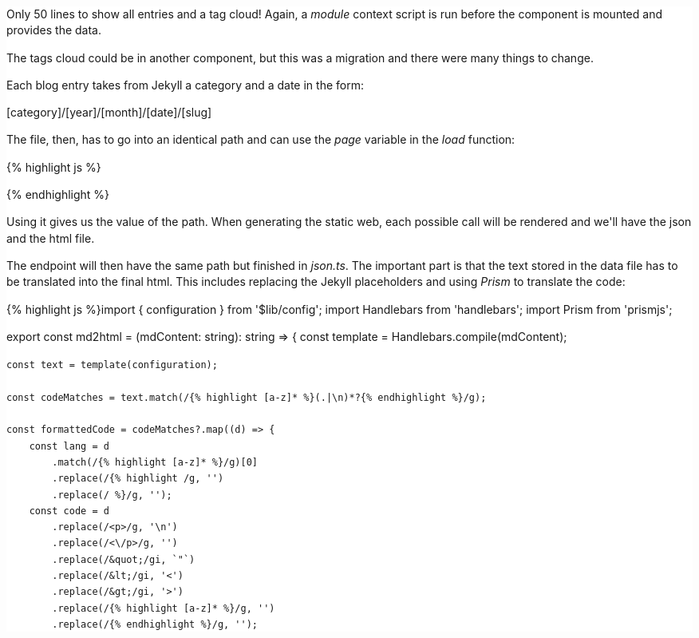 Only 50 lines to show all entries and a tag cloud! Again, a _module_ context script is run before the component is mounted and provides the data.

The tags cloud could be in another component, but this was a migration and there were many things to change.

Each blog entry takes from Jekyll a category and a date in the form:

[category]/[year]/[month]/[date]/[slug]

The file, then, has to go into an identical path and can use the _page_ variable in the _load_ function:

{% highlight js %}

<script lang="ts" context="module">
	export async function load({ page, fetch }) {
		const resultPosts = await fetch(`${page.params.slug}.json`);
		const post = (await resultPosts.json()) as Post[];
		return {
			props: { post }
		};
	}
</script>

{% endhighlight %}

Using it gives us the value of the path. When generating the static web, each possible call will be rendered and we'll have the json and the html file.

The endpoint will then have the same path but finished in _json.ts_. The important part is that the text stored in the data file has to be translated into the final html. This includes replacing the Jekyll placeholders and using _Prism_ to translate the code:

{% highlight js %}import { configuration } from '$lib/config';
import Handlebars from 'handlebars';
import Prism from 'prismjs';

export const md2html = (mdContent: string): string => {
const template = Handlebars.compile(mdContent);

    const text = template(configuration);

    const codeMatches = text.match(/{% highlight [a-z]* %}(.|\n)*?{% endhighlight %}/g);

    const formattedCode = codeMatches?.map((d) => {
    	const lang = d
    		.match(/{% highlight [a-z]* %}/g)[0]
    		.replace(/{% highlight /g, '')
    		.replace(/ %}/g, '');
    	const code = d
    		.replace(/<p>/g, '\n')
    		.replace(/<\/p>/g, '')
    		.replace(/&quot;/gi, `"`)
    		.replace(/&lt;/gi, '<')
    		.replace(/&gt;/gi, '>')
    		.replace(/{% highlight [a-z]* %}/g, '')
    		.replace(/{% endhighlight %}/g, '');


[blogcode]: https://github.com/rveciana/geoexamples-blog
[blogspot]: http://geoexamples.blogspot.com/
[nextjs]: https://ghostinspector.com/blog/rebuilding-jekyll-website-next-js-theme-ui/
[svelte-kit]: https://kit.svelte.dev/docs
[markdown-json]: https://github.com/klaytonfaria/markdown-json#readme
[prismjs]: https://github.com/PrismJS/prism#readme
[sass]: https://sass-lang.com/
[gh-pages]: https://pages.github.com/
[front-matter]: https://jekyllrb.com/docs/front-matter/
[handlebars]: https://handlebarsjs.com/